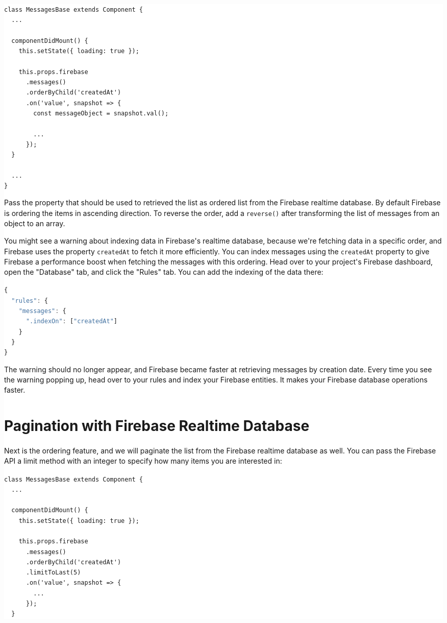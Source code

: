 ```javascript{9}
class MessagesBase extends Component {
  ...

  componentDidMount() {
    this.setState({ loading: true });

    this.props.firebase
      .messages()
      .orderByChild('createdAt')
      .on('value', snapshot => {
        const messageObject = snapshot.val();

        ...
      });
  }

  ...
}
```

Pass the property that should be used to retrieved the list as ordered list from the Firebase realtime database. By default Firebase is ordering the items in ascending direction. To reverse the order, add a `reverse()` after transforming the list of messages from an object to an array.

You might see a warning about indexing data in Firebase's realtime database, because we're fetching data in a specific order, and Firebase uses the property `createdAt` to fetch it more efficiently. You can index messages using the `createdAt` property to give Firebase a performance boost when fetching the messages with this ordering. Head over to your project's Firebase dashboard, open the "Database" tab, and click the "Rules" tab. You can add the indexing of the data there:

```javascript
{
  "rules": {
    "messages": {
      ".indexOn": ["createdAt"]
    }
  }
}
```

The warning should no longer appear, and Firebase became faster at retrieving messages by creation date. Every time you see the warning popping up, head over to your rules and index your Firebase entities. It makes your Firebase database operations faster.

# Pagination with Firebase Realtime Database

Next is the ordering feature, and we will paginate the list from the Firebase realtime database as well. You can pass the Firebase API a limit method with an integer to specify how many items you are interested in:

```javascript{10}
class MessagesBase extends Component {
  ...

  componentDidMount() {
    this.setState({ loading: true });

    this.props.firebase
      .messages()
      .orderByChild('createdAt')
      .limitToLast(5)
      .on('value', snapshot => {
        ...
      });
  }
```
